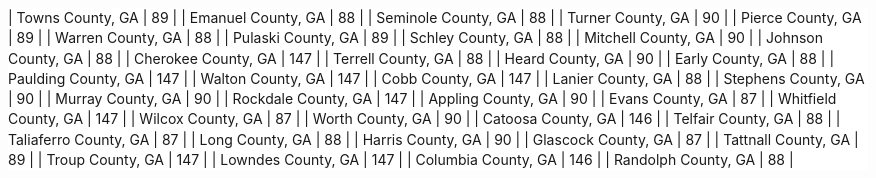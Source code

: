 | Towns County, GA         |                89 |
| Emanuel County, GA       |                88 |
| Seminole County, GA      |                88 |
| Turner County, GA        |                90 |
| Pierce County, GA        |                89 |
| Warren County, GA        |                88 |
| Pulaski County, GA       |                89 |
| Schley County, GA        |                88 |
| Mitchell County, GA      |                90 |
| Johnson County, GA       |                88 |
| Cherokee County, GA      |               147 |
| Terrell County, GA       |                88 |
| Heard County, GA         |                90 |
| Early County, GA         |                88 |
| Paulding County, GA      |               147 |
| Walton County, GA        |               147 |
| Cobb County, GA          |               147 |
| Lanier County, GA        |                88 |
| Stephens County, GA      |                90 |
| Murray County, GA        |                90 |
| Rockdale County, GA      |               147 |
| Appling County, GA       |                90 |
| Evans County, GA         |                87 |
| Whitfield County, GA     |               147 |
| Wilcox County, GA        |                87 |
| Worth County, GA         |                90 |
| Catoosa County, GA       |               146 |
| Telfair County, GA       |                88 |
| Taliaferro County, GA    |                87 |
| Long County, GA          |                88 |
| Harris County, GA        |                90 |
| Glascock County, GA      |                87 |
| Tattnall County, GA      |                89 |
| Troup County, GA         |               147 |
| Lowndes County, GA       |               147 |
| Columbia County, GA      |               146 |
| Randolph County, GA      |                88 |
